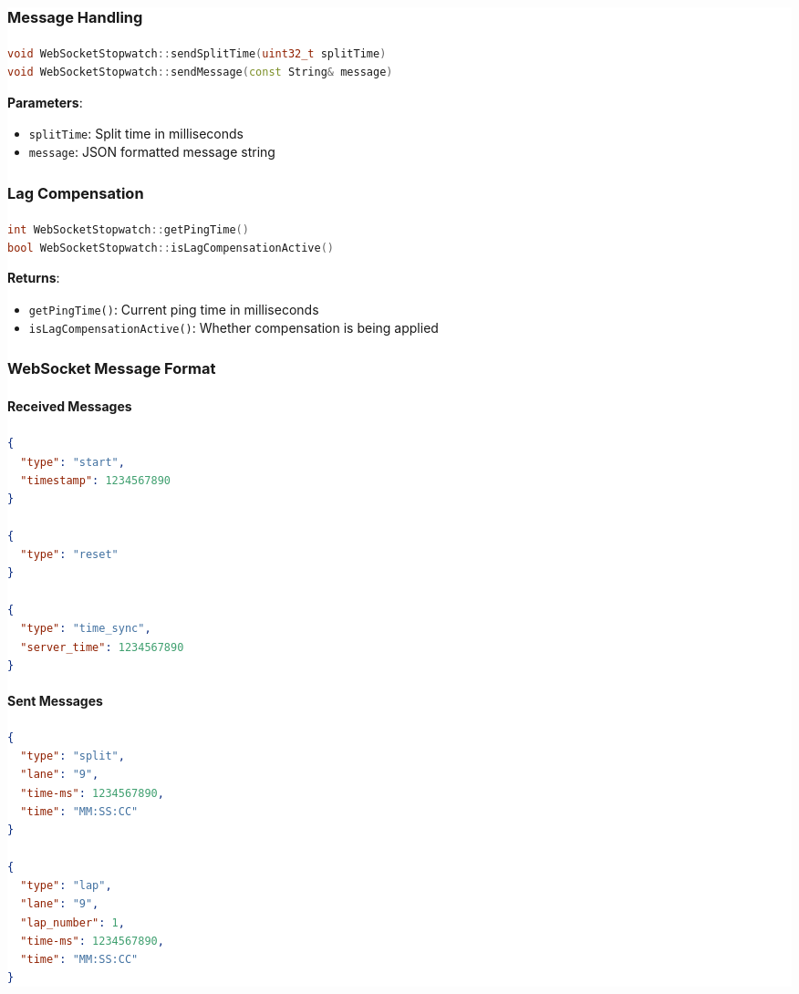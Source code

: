 ### Message Handling
```cpp
void WebSocketStopwatch::sendSplitTime(uint32_t splitTime)
void WebSocketStopwatch::sendMessage(const String& message)
```

**Parameters**:
- `splitTime`: Split time in milliseconds
- `message`: JSON formatted message string

### Lag Compensation
```cpp
int WebSocketStopwatch::getPingTime()
bool WebSocketStopwatch::isLagCompensationActive()
```

**Returns**:
- `getPingTime()`: Current ping time in milliseconds
- `isLagCompensationActive()`: Whether compensation is being applied

### WebSocket Message Format

#### Received Messages
```json
{
  "type": "start",
  "timestamp": 1234567890
}

{
  "type": "reset"
}

{
  "type": "time_sync",
  "server_time": 1234567890
}
```

#### Sent Messages
```json
{
  "type": "split",
  "lane": "9",
  "time-ms": 1234567890,
  "time": "MM:SS:CC"
}

{
  "type": "lap",
  "lane": "9", 
  "lap_number": 1,
  "time-ms": 1234567890,
  "time": "MM:SS:CC"
}
```
